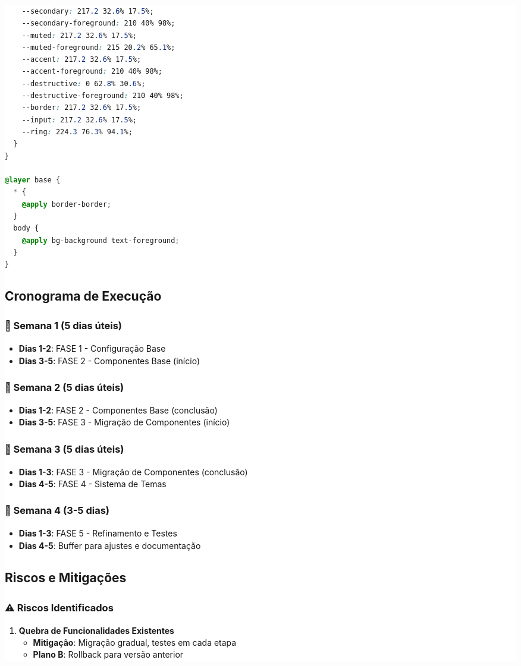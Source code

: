 ```css
    --secondary: 217.2 32.6% 17.5%;
    --secondary-foreground: 210 40% 98%;
    --muted: 217.2 32.6% 17.5%;
    --muted-foreground: 215 20.2% 65.1%;
    --accent: 217.2 32.6% 17.5%;
    --accent-foreground: 210 40% 98%;
    --destructive: 0 62.8% 30.6%;
    --destructive-foreground: 210 40% 98%;
    --border: 217.2 32.6% 17.5%;
    --input: 217.2 32.6% 17.5%;
    --ring: 224.3 76.3% 94.1%;
  }
}

@layer base {
  * {
    @apply border-border;
  }
  body {
    @apply bg-background text-foreground;
  }
}
```

## Cronograma de Execução

### 📅 Semana 1 (5 dias úteis)
- **Dias 1-2**: FASE 1 - Configuração Base
- **Dias 3-5**: FASE 2 - Componentes Base (início)

### 📅 Semana 2 (5 dias úteis)
- **Dias 1-2**: FASE 2 - Componentes Base (conclusão)
- **Dias 3-5**: FASE 3 - Migração de Componentes (início)

### 📅 Semana 3 (5 dias úteis)
- **Dias 1-3**: FASE 3 - Migração de Componentes (conclusão)
- **Dias 4-5**: FASE 4 - Sistema de Temas

### 📅 Semana 4 (3-5 dias)
- **Dias 1-3**: FASE 5 - Refinamento e Testes
- **Dias 4-5**: Buffer para ajustes e documentação

## Riscos e Mitigações

### ⚠️ Riscos Identificados

1. **Quebra de Funcionalidades Existentes**
   - **Mitigação**: Migração gradual, testes em cada etapa
   - **Plano B**: Rollback para versão anterior

